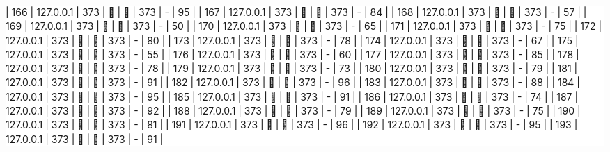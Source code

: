 |               166 | 127.0.0.1            |                 373 | 🫡                   | 🫡                    | 373                 | -                                                |                     95 |
|               167 | 127.0.0.1            |                 373 | 🫡                   | 🫡                    | 373                 | -                                                |                     84 |
|               168 | 127.0.0.1            |                 373 | 🫡                   | 🫡                    | 373                 | -                                                |                     57 |
|               169 | 127.0.0.1            |                 373 | 🫡                   | 🫡                    | 373                 | -                                                |                     50 |
|               170 | 127.0.0.1            |                 373 | 🫡                   | 🫡                    | 373                 | -                                                |                     65 |
|               171 | 127.0.0.1            |                 373 | 🫡                   | 🫡                    | 373                 | -                                                |                     75 |
|               172 | 127.0.0.1            |                 373 | 🫡                   | 🫡                    | 373                 | -                                                |                     80 |
|               173 | 127.0.0.1            |                 373 | 🫡                   | 🫡                    | 373                 | -                                                |                     78 |
|               174 | 127.0.0.1            |                 373 | 🫡                   | 🫡                    | 373                 | -                                                |                     67 |
|               175 | 127.0.0.1            |                 373 | 🫡                   | 🫡                    | 373                 | -                                                |                     55 |
|               176 | 127.0.0.1            |                 373 | 🫡                   | 🫡                    | 373                 | -                                                |                     60 |
|               177 | 127.0.0.1            |                 373 | 🫡                   | 🫡                    | 373                 | -                                                |                     85 |
|               178 | 127.0.0.1            |                 373 | 🫡                   | 🫡                    | 373                 | -                                                |                     78 |
|               179 | 127.0.0.1            |                 373 | 🫡                   | 🫡                    | 373                 | -                                                |                     73 |
|               180 | 127.0.0.1            |                 373 | 🫡                   | 🫡                    | 373                 | -                                                |                     79 |
|               181 | 127.0.0.1            |                 373 | 🫡                   | 🫡                    | 373                 | -                                                |                     91 |
|               182 | 127.0.0.1            |                 373 | 🫡                   | 🫡                    | 373                 | -                                                |                     96 |
|               183 | 127.0.0.1            |                 373 | 🫡                   | 🫡                    | 373                 | -                                                |                     88 |
|               184 | 127.0.0.1            |                 373 | 🫡                   | 🫡                    | 373                 | -                                                |                     95 |
|               185 | 127.0.0.1            |                 373 | 🫡                   | 🫡                    | 373                 | -                                                |                     91 |
|               186 | 127.0.0.1            |                 373 | 🫡                   | 🫡                    | 373                 | -                                                |                     74 |
|               187 | 127.0.0.1            |                 373 | 🫡                   | 🫡                    | 373                 | -                                                |                     92 |
|               188 | 127.0.0.1            |                 373 | 🫡                   | 🫡                    | 373                 | -                                                |                     79 |
|               189 | 127.0.0.1            |                 373 | 🫡                   | 🫡                    | 373                 | -                                                |                     75 |
|               190 | 127.0.0.1            |                 373 | 🫡                   | 🫡                    | 373                 | -                                                |                     81 |
|               191 | 127.0.0.1            |                 373 | 🫡                   | 🫡                    | 373                 | -                                                |                     96 |
|               192 | 127.0.0.1            |                 373 | 🫡                   | 🫡                    | 373                 | -                                                |                     95 |
|               193 | 127.0.0.1            |                 373 | 🫡                   | 🫡                    | 373                 | -                                                |                     91 |